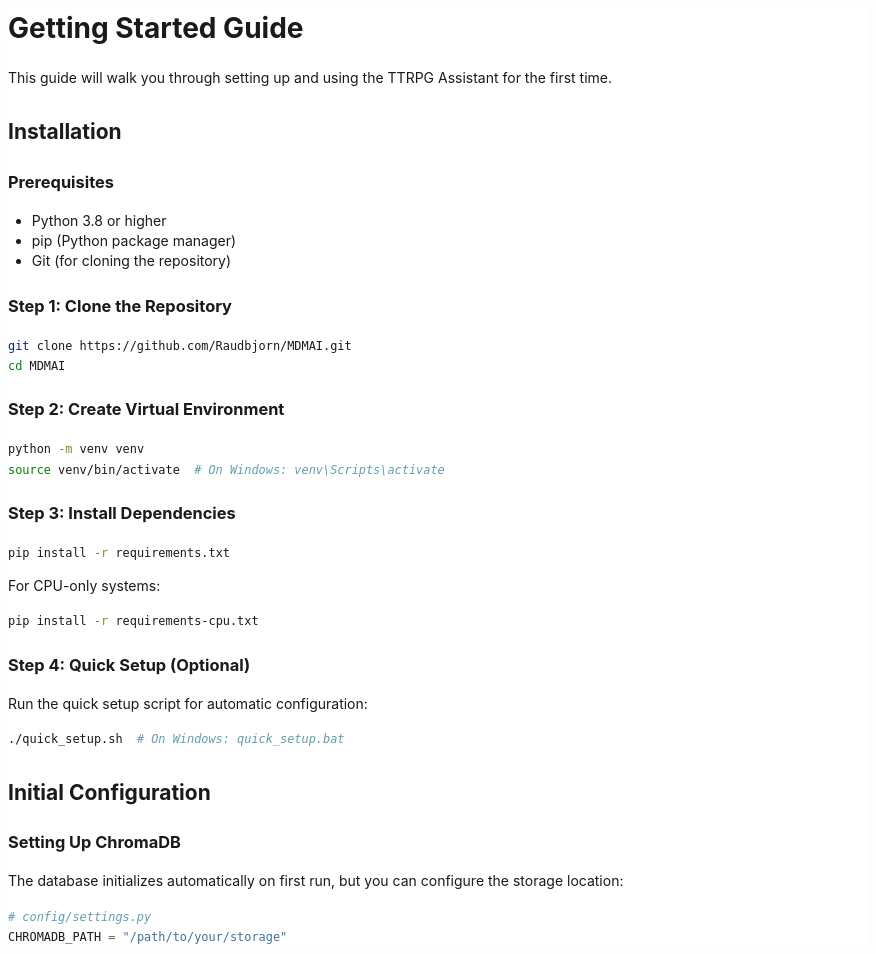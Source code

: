 # Getting Started Guide

This guide will walk you through setting up and using the TTRPG Assistant for the first time.

## Installation

### Prerequisites

- Python 3.8 or higher
- pip (Python package manager)
- Git (for cloning the repository)

### Step 1: Clone the Repository

```bash
git clone https://github.com/Raudbjorn/MDMAI.git
cd MDMAI
```

### Step 2: Create Virtual Environment

```bash
python -m venv venv
source venv/bin/activate  # On Windows: venv\Scripts\activate
```

### Step 3: Install Dependencies

```bash
pip install -r requirements.txt
```

For CPU-only systems:
```bash
pip install -r requirements-cpu.txt
```

### Step 4: Quick Setup (Optional)

Run the quick setup script for automatic configuration:
```bash
./quick_setup.sh  # On Windows: quick_setup.bat
```

## Initial Configuration

### Setting Up ChromaDB

The database initializes automatically on first run, but you can configure the storage location:

```python
# config/settings.py
CHROMADB_PATH = "/path/to/your/storage"
```
